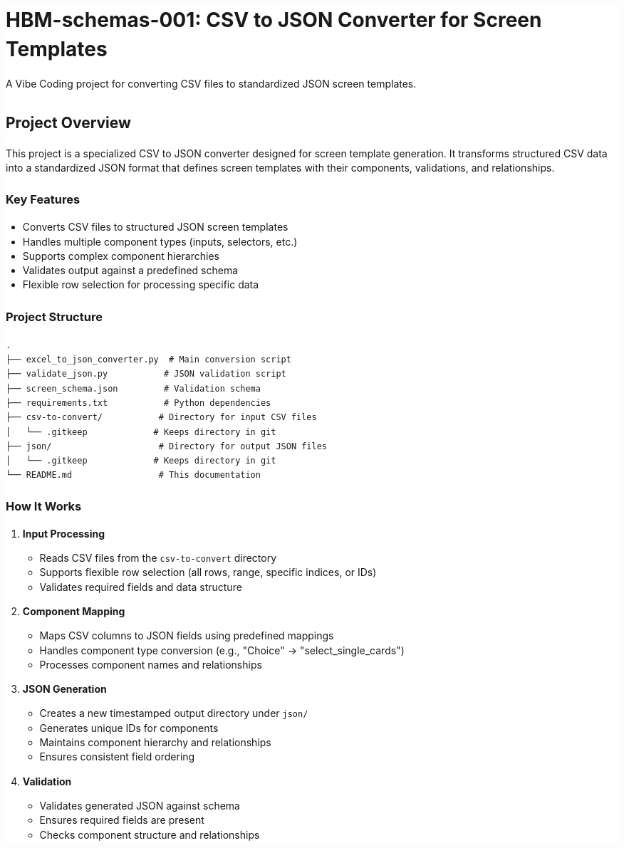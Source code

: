 # HBM-schemas-001: CSV to JSON Converter for Screen Templates

A Vibe Coding project for converting CSV files to standardized JSON screen templates.

## Project Overview

This project is a specialized CSV to JSON converter designed for screen template generation. It transforms structured CSV data into a standardized JSON format that defines screen templates with their components, validations, and relationships.

### Key Features
- Converts CSV files to structured JSON screen templates
- Handles multiple component types (inputs, selectors, etc.)
- Supports complex component hierarchies
- Validates output against a predefined schema
- Flexible row selection for processing specific data

### Project Structure
```
.
├── excel_to_json_converter.py  # Main conversion script
├── validate_json.py           # JSON validation script
├── screen_schema.json         # Validation schema
├── requirements.txt           # Python dependencies
├── csv-to-convert/           # Directory for input CSV files
│   └── .gitkeep             # Keeps directory in git
├── json/                     # Directory for output JSON files
│   └── .gitkeep             # Keeps directory in git
└── README.md                 # This documentation
```

### How It Works

1. **Input Processing**
   - Reads CSV files from the `csv-to-convert` directory
   - Supports flexible row selection (all rows, range, specific indices, or IDs)
   - Validates required fields and data structure

2. **Component Mapping**
   - Maps CSV columns to JSON fields using predefined mappings
   - Handles component type conversion (e.g., "Choice" → "select_single_cards")
   - Processes component names and relationships

3. **JSON Generation**
   - Creates a new timestamped output directory under `json/`
   - Generates unique IDs for components
   - Maintains component hierarchy and relationships
   - Ensures consistent field ordering

4. **Validation**
   - Validates generated JSON against schema
   - Ensures required fields are present
   - Checks component structure and relationships
